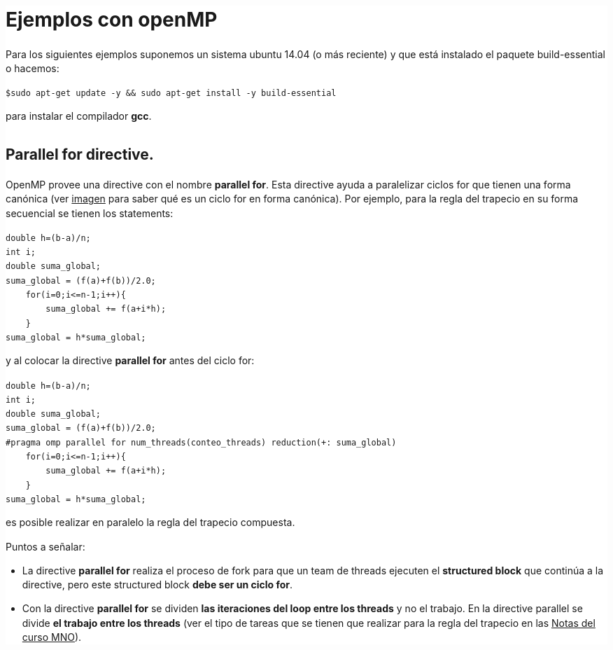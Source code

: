 # Ejemplos con openMP

Para los siguientes ejemplos suponemos un sistema ubuntu 14.04 (o más reciente) y que está instalado el paquete build-essential o hacemos:

```
$sudo apt-get update -y && sudo apt-get install -y build-essential
```

para instalar el compilador **gcc**.


## Parallel for directive.

OpenMP provee una directive con el nombre **parallel for**. Esta directive ayuda a paralelizar ciclos for que tienen una forma canónica (ver [imagen](https://www.dropbox.com/s/qw1dui3gfewl2jx/for_canonico_openmp.jpg?dl=0) para saber qué es un ciclo for en forma canónica). Por ejemplo, para la regla del trapecio en su forma secuencial se tienen los statements:

```
double h=(b-a)/n;
int i;
double suma_global;
suma_global = (f(a)+f(b))/2.0;
    for(i=0;i<=n-1;i++){
        suma_global += f(a+i*h);
    }
suma_global = h*suma_global;
```

y al colocar la directive **parallel for** antes del ciclo for:

```
double h=(b-a)/n;
int i;
double suma_global;
suma_global = (f(a)+f(b))/2.0;
#pragma omp parallel for num_threads(conteo_threads) reduction(+: suma_global)
    for(i=0;i<=n-1;i++){
        suma_global += f(a+i*h);
    }
suma_global = h*suma_global;
```

es posible realizar en paralelo la regla del trapecio compuesta.

Puntos a señalar:

* La directive **parallel for** realiza el proceso de fork para que un team de threads ejecuten el **structured block** que continúa a la directive, pero este structured block **debe ser un ciclo for**.

* Con la directive **parallel for** se dividen **las iteraciones del loop entre los threads** y no el trabajo. En la directive parallel se divide **el trabajo entre los threads** (ver el tipo de tareas que se tienen que realizar para la regla del trapecio en las [Notas del curso MNO](https://www.dropbox.com/s/vcxbrqkk6x946d7/2.4.Sistemas_de_memoria_compartida_openMP.pdf?dl=0)).
